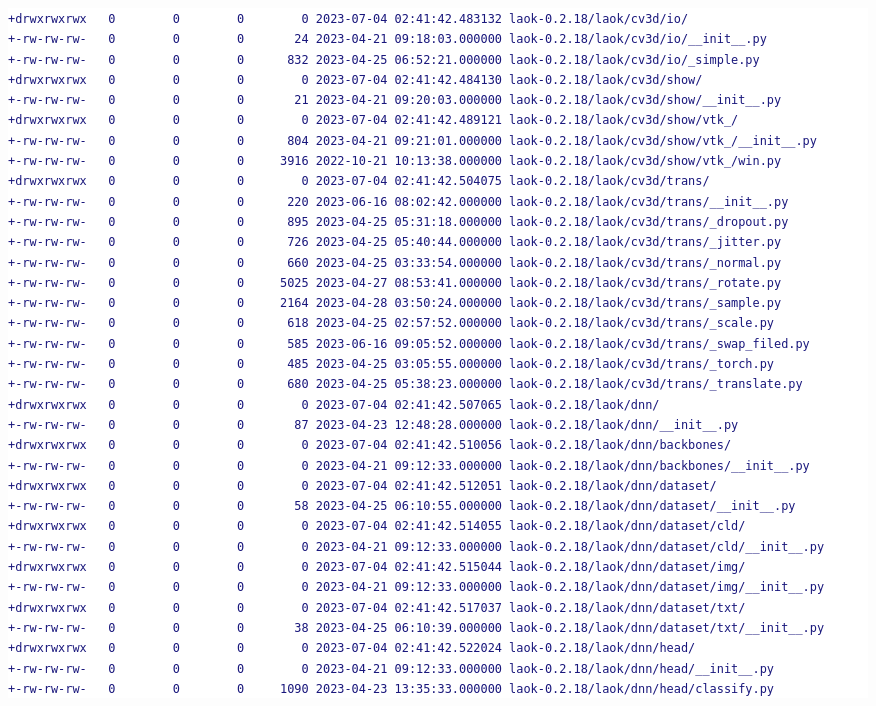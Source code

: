 ```diff
+drwxrwxrwx   0        0        0        0 2023-07-04 02:41:42.483132 laok-0.2.18/laok/cv3d/io/
+-rw-rw-rw-   0        0        0       24 2023-04-21 09:18:03.000000 laok-0.2.18/laok/cv3d/io/__init__.py
+-rw-rw-rw-   0        0        0      832 2023-04-25 06:52:21.000000 laok-0.2.18/laok/cv3d/io/_simple.py
+drwxrwxrwx   0        0        0        0 2023-07-04 02:41:42.484130 laok-0.2.18/laok/cv3d/show/
+-rw-rw-rw-   0        0        0       21 2023-04-21 09:20:03.000000 laok-0.2.18/laok/cv3d/show/__init__.py
+drwxrwxrwx   0        0        0        0 2023-07-04 02:41:42.489121 laok-0.2.18/laok/cv3d/show/vtk_/
+-rw-rw-rw-   0        0        0      804 2023-04-21 09:21:01.000000 laok-0.2.18/laok/cv3d/show/vtk_/__init__.py
+-rw-rw-rw-   0        0        0     3916 2022-10-21 10:13:38.000000 laok-0.2.18/laok/cv3d/show/vtk_/win.py
+drwxrwxrwx   0        0        0        0 2023-07-04 02:41:42.504075 laok-0.2.18/laok/cv3d/trans/
+-rw-rw-rw-   0        0        0      220 2023-06-16 08:02:42.000000 laok-0.2.18/laok/cv3d/trans/__init__.py
+-rw-rw-rw-   0        0        0      895 2023-04-25 05:31:18.000000 laok-0.2.18/laok/cv3d/trans/_dropout.py
+-rw-rw-rw-   0        0        0      726 2023-04-25 05:40:44.000000 laok-0.2.18/laok/cv3d/trans/_jitter.py
+-rw-rw-rw-   0        0        0      660 2023-04-25 03:33:54.000000 laok-0.2.18/laok/cv3d/trans/_normal.py
+-rw-rw-rw-   0        0        0     5025 2023-04-27 08:53:41.000000 laok-0.2.18/laok/cv3d/trans/_rotate.py
+-rw-rw-rw-   0        0        0     2164 2023-04-28 03:50:24.000000 laok-0.2.18/laok/cv3d/trans/_sample.py
+-rw-rw-rw-   0        0        0      618 2023-04-25 02:57:52.000000 laok-0.2.18/laok/cv3d/trans/_scale.py
+-rw-rw-rw-   0        0        0      585 2023-06-16 09:05:52.000000 laok-0.2.18/laok/cv3d/trans/_swap_filed.py
+-rw-rw-rw-   0        0        0      485 2023-04-25 03:05:55.000000 laok-0.2.18/laok/cv3d/trans/_torch.py
+-rw-rw-rw-   0        0        0      680 2023-04-25 05:38:23.000000 laok-0.2.18/laok/cv3d/trans/_translate.py
+drwxrwxrwx   0        0        0        0 2023-07-04 02:41:42.507065 laok-0.2.18/laok/dnn/
+-rw-rw-rw-   0        0        0       87 2023-04-23 12:48:28.000000 laok-0.2.18/laok/dnn/__init__.py
+drwxrwxrwx   0        0        0        0 2023-07-04 02:41:42.510056 laok-0.2.18/laok/dnn/backbones/
+-rw-rw-rw-   0        0        0        0 2023-04-21 09:12:33.000000 laok-0.2.18/laok/dnn/backbones/__init__.py
+drwxrwxrwx   0        0        0        0 2023-07-04 02:41:42.512051 laok-0.2.18/laok/dnn/dataset/
+-rw-rw-rw-   0        0        0       58 2023-04-25 06:10:55.000000 laok-0.2.18/laok/dnn/dataset/__init__.py
+drwxrwxrwx   0        0        0        0 2023-07-04 02:41:42.514055 laok-0.2.18/laok/dnn/dataset/cld/
+-rw-rw-rw-   0        0        0        0 2023-04-21 09:12:33.000000 laok-0.2.18/laok/dnn/dataset/cld/__init__.py
+drwxrwxrwx   0        0        0        0 2023-07-04 02:41:42.515044 laok-0.2.18/laok/dnn/dataset/img/
+-rw-rw-rw-   0        0        0        0 2023-04-21 09:12:33.000000 laok-0.2.18/laok/dnn/dataset/img/__init__.py
+drwxrwxrwx   0        0        0        0 2023-07-04 02:41:42.517037 laok-0.2.18/laok/dnn/dataset/txt/
+-rw-rw-rw-   0        0        0       38 2023-04-25 06:10:39.000000 laok-0.2.18/laok/dnn/dataset/txt/__init__.py
+drwxrwxrwx   0        0        0        0 2023-07-04 02:41:42.522024 laok-0.2.18/laok/dnn/head/
+-rw-rw-rw-   0        0        0        0 2023-04-21 09:12:33.000000 laok-0.2.18/laok/dnn/head/__init__.py
+-rw-rw-rw-   0        0        0     1090 2023-04-23 13:35:33.000000 laok-0.2.18/laok/dnn/head/classify.py
```